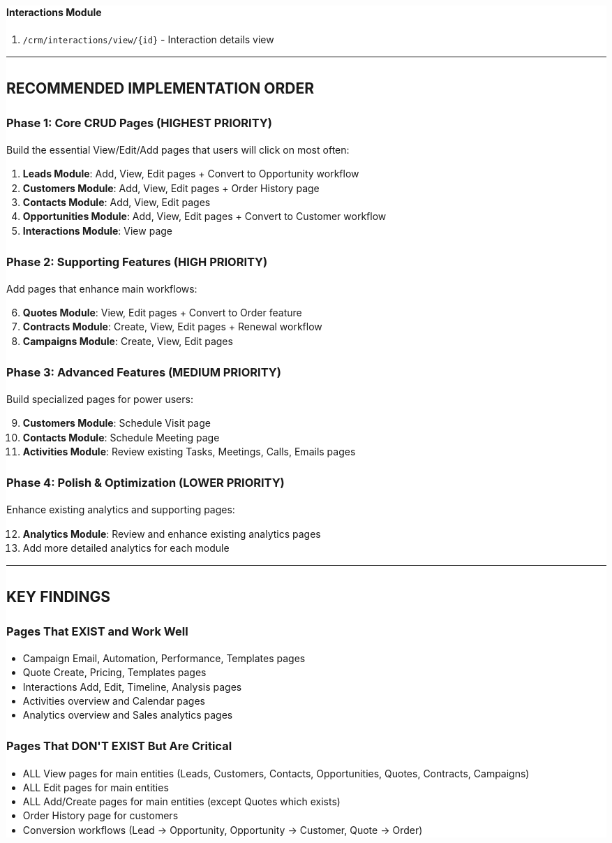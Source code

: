 #### Interactions Module
1. `/crm/interactions/view/{id}` - Interaction details view

---

## RECOMMENDED IMPLEMENTATION ORDER

### Phase 1: Core CRUD Pages (HIGHEST PRIORITY)
Build the essential View/Edit/Add pages that users will click on most often:

1. **Leads Module**: Add, View, Edit pages + Convert to Opportunity workflow
2. **Customers Module**: Add, View, Edit pages + Order History page
3. **Contacts Module**: Add, View, Edit pages
4. **Opportunities Module**: Add, View, Edit pages + Convert to Customer workflow
5. **Interactions Module**: View page

### Phase 2: Supporting Features (HIGH PRIORITY)
Add pages that enhance main workflows:

6. **Quotes Module**: View, Edit pages + Convert to Order feature
7. **Contracts Module**: Create, View, Edit pages + Renewal workflow
8. **Campaigns Module**: Create, View, Edit pages

### Phase 3: Advanced Features (MEDIUM PRIORITY)
Build specialized pages for power users:

9. **Customers Module**: Schedule Visit page
10. **Contacts Module**: Schedule Meeting page
11. **Activities Module**: Review existing Tasks, Meetings, Calls, Emails pages

### Phase 4: Polish & Optimization (LOWER PRIORITY)
Enhance existing analytics and supporting pages:

12. **Analytics Module**: Review and enhance existing analytics pages
13. Add more detailed analytics for each module

---

## KEY FINDINGS

### Pages That EXIST and Work Well
- Campaign Email, Automation, Performance, Templates pages
- Quote Create, Pricing, Templates pages
- Interactions Add, Edit, Timeline, Analysis pages
- Activities overview and Calendar pages
- Analytics overview and Sales analytics pages

### Pages That DON'T EXIST But Are Critical
- ALL View pages for main entities (Leads, Customers, Contacts, Opportunities, Quotes, Contracts, Campaigns)
- ALL Edit pages for main entities
- ALL Add/Create pages for main entities (except Quotes which exists)
- Order History page for customers
- Conversion workflows (Lead → Opportunity, Opportunity → Customer, Quote → Order)
